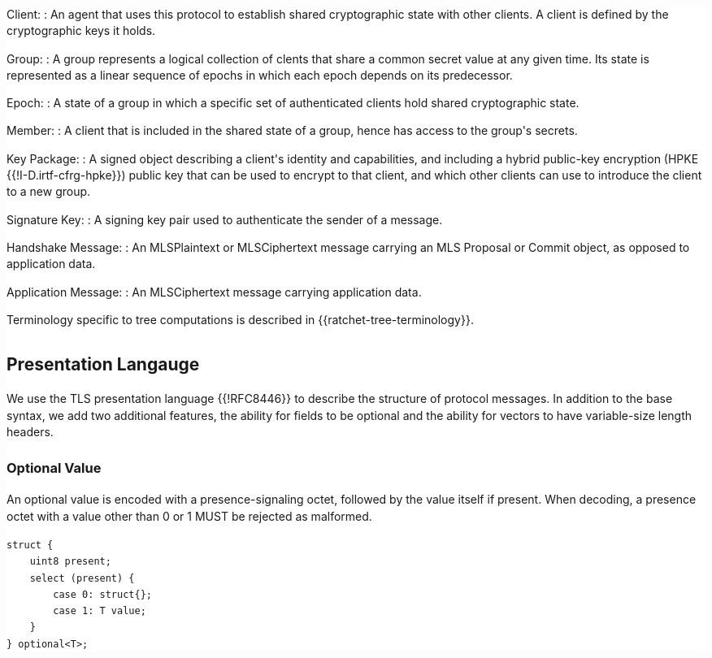 Client:
: An agent that uses this protocol to establish shared cryptographic
  state with other clients.  A client is defined by the
  cryptographic keys it holds.

Group:
: A group represents a logical collection of clents that share a common
  secret value at any given time.  Its state is represented as a linear
  sequence of epochs in which each epoch depends on its predecessor.

Epoch:
: A state of a group in which a specific set of authenticated clients hold
shared cryptographic state.

Member:
: A client that is included in the shared state of a group, hence
  has access to the group's secrets.

Key Package:
: A signed object describing a client's identity and capabilities, and including
  a hybrid public-key encryption (HPKE {{!I-D.irtf-cfrg-hpke}}) public key that
  can be used to encrypt to that client, and which other clients can use to
  introduce the client to a new group.

Signature Key:
: A signing key pair used to authenticate the sender of a message.

Handshake Message:
: An MLSPlaintext or MLSCiphertext message carrying an MLS Proposal or Commit
object, as opposed to application data.

Application Message:
: An MLSCiphertext message carrying application data.

Terminology specific to tree computations is described in
{{ratchet-tree-terminology}}.

## Presentation Langauge

We use the TLS presentation language {{!RFC8446}} to describe the structure of
protocol messages.  In addition to the base syntax, we add two additional
features, the ability for fields to be optional and the ability for vectors to
have variable-size length headers.

### Optional Value

An optional value is encoded with a presence-signaling octet, followed by the
value itself if present.  When decoding, a presence octet with a value other
than 0 or 1 MUST be rejected as malformed.

~~~~~
struct {
    uint8 present;
    select (present) {
        case 0: struct{};
        case 1: T value;
    }
} optional<T>;
~~~~~
